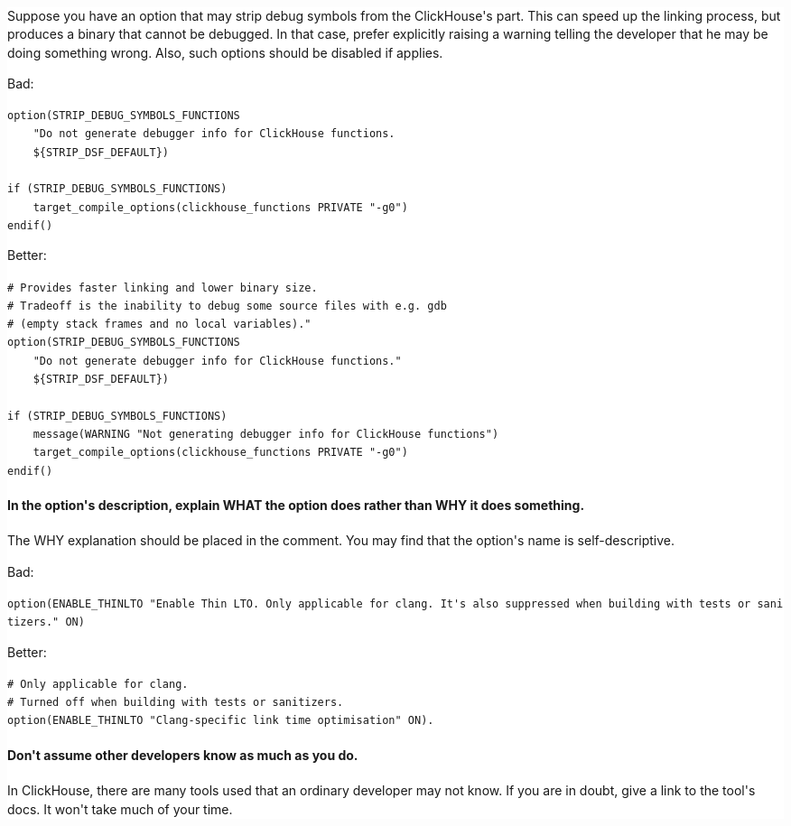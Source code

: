 Suppose you have an option that may strip debug symbols from the ClickHouse's part.
This can speed up the linking process, but produces a binary that cannot be debugged.
In that case, prefer explicitly raising a warning telling the developer that he may be doing something wrong.
Also, such options should be disabled if applies.

Bad:

```
option(STRIP_DEBUG_SYMBOLS_FUNCTIONS
    "Do not generate debugger info for ClickHouse functions.
    ${STRIP_DSF_DEFAULT})

if (STRIP_DEBUG_SYMBOLS_FUNCTIONS)
    target_compile_options(clickhouse_functions PRIVATE "-g0")
endif()
```

Better:

```
# Provides faster linking and lower binary size.
# Tradeoff is the inability to debug some source files with e.g. gdb
# (empty stack frames and no local variables)."
option(STRIP_DEBUG_SYMBOLS_FUNCTIONS
    "Do not generate debugger info for ClickHouse functions."
    ${STRIP_DSF_DEFAULT})

if (STRIP_DEBUG_SYMBOLS_FUNCTIONS)
    message(WARNING "Not generating debugger info for ClickHouse functions")
    target_compile_options(clickhouse_functions PRIVATE "-g0")
endif()
```

#### In the option's description, explain WHAT the option does rather than WHY it does something.
The WHY explanation should be placed in the comment. You may find that the option's name is self-descriptive.

Bad:

```
option(ENABLE_THINLTO "Enable Thin LTO. Only applicable for clang. It's also suppressed when building with tests or sanitizers." ON)
```

Better:

```
# Only applicable for clang.
# Turned off when building with tests or sanitizers.
option(ENABLE_THINLTO "Clang-specific link time optimisation" ON).
```

#### Don't assume other developers know as much as you do.
In ClickHouse, there are many tools used that an ordinary developer may not know. If you are in doubt, give a link to
the tool's docs. It won't take much of your time.
